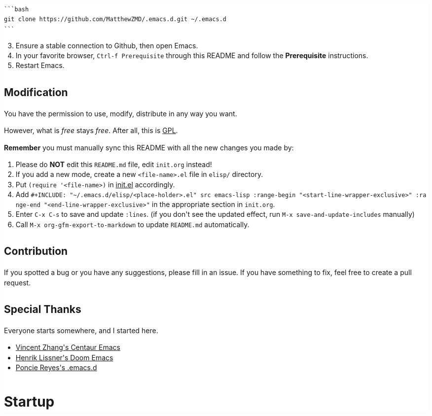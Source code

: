     ```bash
    git clone https://github.com/MatthewZMD/.emacs.d.git ~/.emacs.d
    ```
3.  Ensure a stable connection to Github, then open Emacs.
4.  In your favorite browser, `Ctrl-f Prerequisite` through this README and follow the **Prerequisite** instructions.
5.  Restart Emacs.


<a id="orgd90d22a"></a>

## Modification

You have the permission to use, modify, distribute in any way you want.

However, what is *free* stays *free*. After all, this is [GPL](LICENSE).

**Remember** you must manually sync this README with all the new changes you made by:

1.  Please do **NOT** edit this `README.md` file, edit `init.org` instead!
2.  If you add a new mode, create a new `<file-name>.el` file in `elisp/` directory.
3.  Put `(require '<file-name>)` in [init.el](init.el) accordingly.
4.  Add `#+INCLUDE: "~/.emacs.d/elisp/<place-holder>.el" src emacs-lisp :range-begin "<start-line-wrapper-exclusive>" :range-end "<end-line-wrapper-exclusive>"` in the appropriate section in `init.org`.
5.  Enter `C-x C-s` to save and update `:lines`. (if you don't see the updated effect, run `M-x save-and-update-includes` manually)
6.  Call `M-x org-gfm-export-to-markdown` to update `README.md` automatically.


<a id="org789ffab"></a>

## Contribution

If you spotted a bug or you have any suggestions, please fill in an issue. If you have something to fix, feel free to create a pull request.


<a id="org3106bf0"></a>

## Special Thanks

Everyone starts somewhere, and I started here.

-   [Vincent Zhang's Centaur Emacs](https://github.com/seagle0128/.emacs.d)
-   [Henrik Lissner's Doom Emacs](https://github.com/hlissner/doom-emacs)
-   [Poncie Reyes's .emacs.d](https://github.com/poncie/.emacs.d)


<a id="orgd22adf7"></a>

# Startup


<a id="org80a3284"></a>
